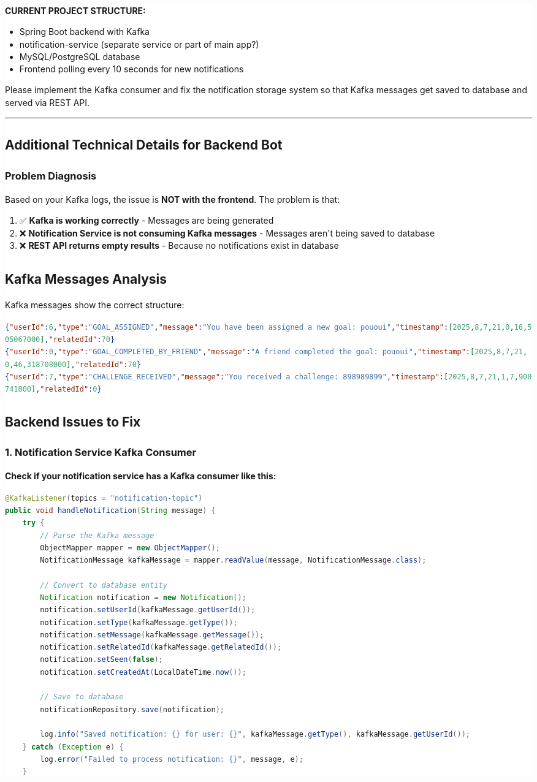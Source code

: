 **CURRENT PROJECT STRUCTURE:**
- Spring Boot backend with Kafka
- notification-service (separate service or part of main app?)
- MySQL/PostgreSQL database
- Frontend polling every 10 seconds for new notifications

Please implement the Kafka consumer and fix the notification storage system so that Kafka messages get saved to database and served via REST API.

---

## Additional Technical Details for Backend Bot

### Problem Diagnosis

Based on your Kafka logs, the issue is **NOT with the frontend**. The problem is that:

1. ✅ **Kafka is working correctly** - Messages are being generated
2. ❌ **Notification Service is not consuming Kafka messages** - Messages aren't being saved to database
3. ❌ **REST API returns empty results** - Because no notifications exist in database

## Kafka Messages Analysis

 Kafka messages show the correct structure:
```json
{"userId":6,"type":"GOAL_ASSIGNED","message":"You have been assigned a new goal: pououi","timestamp":[2025,8,7,21,0,16,505067000],"relatedId":70}
{"userId":0,"type":"GOAL_COMPLETED_BY_FRIEND","message":"A friend completed the goal: pououi","timestamp":[2025,8,7,21,0,46,318708000],"relatedId":70}
{"userId":7,"type":"CHALLENGE_RECEIVED","message":"You received a challenge: 898989899","timestamp":[2025,8,7,21,1,7,900741000],"relatedId":0}
```

## Backend Issues to Fix

### 1. Notification Service Kafka Consumer

**Check if your notification service has a Kafka consumer like this:**

```java
@KafkaListener(topics = "notification-topic")
public void handleNotification(String message) {
    try {
        // Parse the Kafka message
        ObjectMapper mapper = new ObjectMapper();
        NotificationMessage kafkaMessage = mapper.readValue(message, NotificationMessage.class);
        
        // Convert to database entity
        Notification notification = new Notification();
        notification.setUserId(kafkaMessage.getUserId());
        notification.setType(kafkaMessage.getType());
        notification.setMessage(kafkaMessage.getMessage());
        notification.setRelatedId(kafkaMessage.getRelatedId());
        notification.setSeen(false);
        notification.setCreatedAt(LocalDateTime.now());
        
        // Save to database
        notificationRepository.save(notification);
        
        log.info("Saved notification: {} for user: {}", kafkaMessage.getType(), kafkaMessage.getUserId());
    } catch (Exception e) {
        log.error("Failed to process notification: {}", message, e);
    }
```